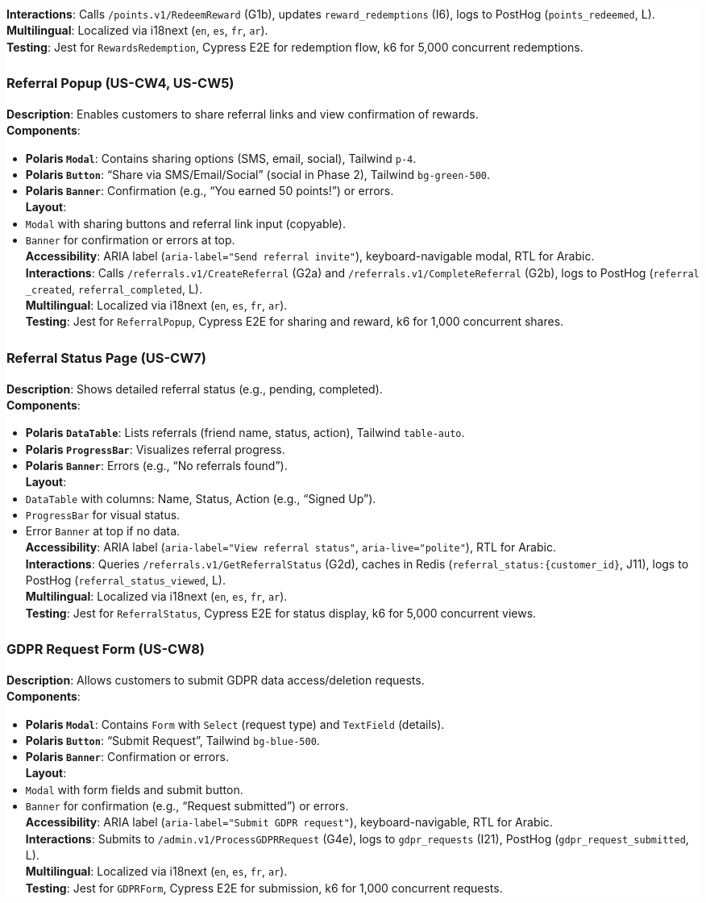 **Interactions**: Calls `/points.v1/RedeemReward` (G1b), updates `reward_redemptions` (I6), logs to PostHog (`points_redeemed`, L).  
**Multilingual**: Localized via i18next (`en`, `es`, `fr`, `ar`).  
**Testing**: Jest for `RewardsRedemption`, Cypress E2E for redemption flow, k6 for 5,000 concurrent redemptions.  

### Referral Popup (US-CW4, US-CW5)
**Description**: Enables customers to share referral links and view confirmation of rewards.  
**Components**:  
- **Polaris `Modal`**: Contains sharing options (SMS, email, social), Tailwind `p-4`.  
- **Polaris `Button`**: “Share via SMS/Email/Social” (social in Phase 2), Tailwind `bg-green-500`.  
- **Polaris `Banner`**: Confirmation (e.g., “You earned 50 points!”) or errors.  
**Layout**:  
- `Modal` with sharing buttons and referral link input (copyable).  
- `Banner` for confirmation or errors at top.  
**Accessibility**: ARIA label (`aria-label="Send referral invite"`), keyboard-navigable modal, RTL for Arabic.  
**Interactions**: Calls `/referrals.v1/CreateReferral` (G2a) and `/referrals.v1/CompleteReferral` (G2b), logs to PostHog (`referral_created`, `referral_completed`, L).  
**Multilingual**: Localized via i18next (`en`, `es`, `fr`, `ar`).  
**Testing**: Jest for `ReferralPopup`, Cypress E2E for sharing and reward, k6 for 1,000 concurrent shares.  

### Referral Status Page (US-CW7)
**Description**: Shows detailed referral status (e.g., pending, completed).  
**Components**:  
- **Polaris `DataTable`**: Lists referrals (friend name, status, action), Tailwind `table-auto`.  
- **Polaris `ProgressBar`**: Visualizes referral progress.  
- **Polaris `Banner`**: Errors (e.g., “No referrals found”).  
**Layout**:  
- `DataTable` with columns: Name, Status, Action (e.g., “Signed Up”).  
- `ProgressBar` for visual status.  
- Error `Banner` at top if no data.  
**Accessibility**: ARIA label (`aria-label="View referral status"`, `aria-live="polite"`), RTL for Arabic.  
**Interactions**: Queries `/referrals.v1/GetReferralStatus` (G2d), caches in Redis (`referral_status:{customer_id}`, J11), logs to PostHog (`referral_status_viewed`, L).  
**Multilingual**: Localized via i18next (`en`, `es`, `fr`, `ar`).  
**Testing**: Jest for `ReferralStatus`, Cypress E2E for status display, k6 for 5,000 concurrent views.  

### GDPR Request Form (US-CW8)
**Description**: Allows customers to submit GDPR data access/deletion requests.  
**Components**:  
- **Polaris `Modal`**: Contains `Form` with `Select` (request type) and `TextField` (details).  
- **Polaris `Button`**: “Submit Request”, Tailwind `bg-blue-500`.  
- **Polaris `Banner`**: Confirmation or errors.  
**Layout**:  
- `Modal` with form fields and submit button.  
- `Banner` for confirmation (e.g., “Request submitted”) or errors.  
**Accessibility**: ARIA label (`aria-label="Submit GDPR request"`), keyboard-navigable, RTL for Arabic.  
**Interactions**: Submits to `/admin.v1/ProcessGDPRRequest` (G4e), logs to `gdpr_requests` (I21), PostHog (`gdpr_request_submitted`, L).  
**Multilingual**: Localized via i18next (`en`, `es`, `fr`, `ar`).  
**Testing**: Jest for `GDPRForm`, Cypress E2E for submission, k6 for 1,000 concurrent requests.  
